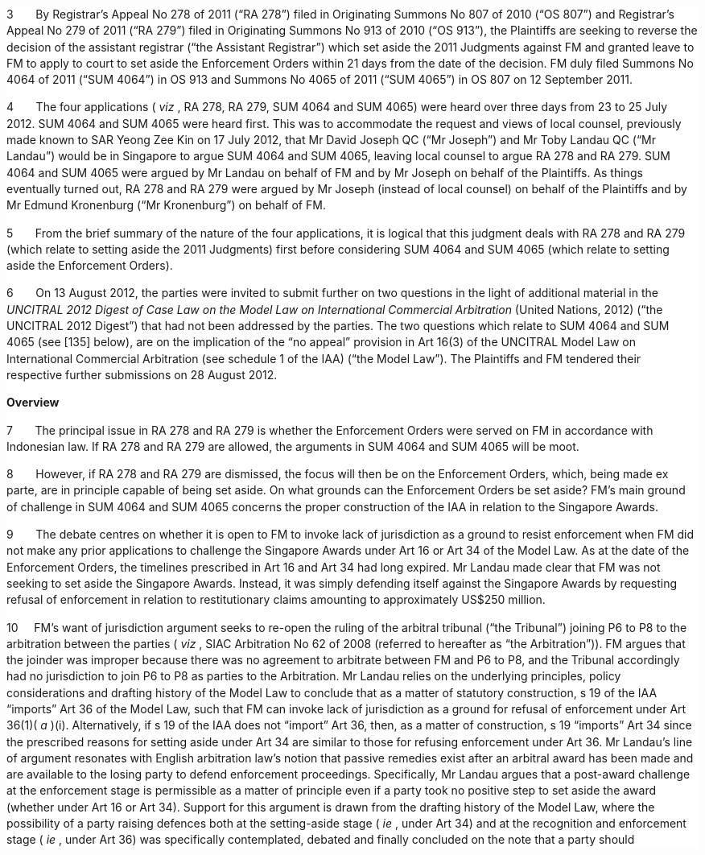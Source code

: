 3       By Registrar’s Appeal No 278 of 2011 (“RA 278”) filed in Originating Summons No 807 of 2010 (“OS 807”) and Registrar’s Appeal No 279 of 2011 (“RA 279”) filed in Originating Summons No 913 of 2010 (“OS 913”), the Plaintiffs are seeking to reverse the decision of the assistant registrar (“the Assistant Registrar”) which set aside the 2011 Judgments against FM and granted leave to FM to apply to court to set aside the Enforcement Orders within 21 days from the date of the decision. FM duly filed Summons No 4064 of 2011 (“SUM 4064”) in OS 913 and Summons No 4065 of 2011 (“SUM 4065”) in OS 807 on 12 September 2011. 

4       The four applications ( _viz_ , RA 278, RA 279, SUM 4064 and SUM 4065) were heard over three days from 23 to 25 July 2012. SUM 4064 and SUM 4065 were heard first. This was to accommodate the request and views of local counsel, previously made known to SAR Yeong Zee Kin on 17 July 2012, that Mr David Joseph QC (“Mr Joseph”) and Mr Toby Landau QC (“Mr Landau”) would be in Singapore to argue SUM 4064 and SUM 4065, leaving local counsel to argue RA 278 and RA 279. SUM 4064 and SUM 4065 were argued by Mr Landau on behalf of FM and by Mr Joseph on behalf of the Plaintiffs. As things eventually turned out, RA 278 and RA 279 were argued by Mr Joseph (instead of local counsel) on behalf of the Plaintiffs and by Mr Edmund Kronenburg (“Mr Kronenburg”) on behalf of FM. 

5       From the brief summary of the nature of the four applications, it is logical that this judgment deals with RA 278 and RA 279 (which relate to setting aside the 2011 Judgments) first before considering SUM 4064 and SUM 4065 (which relate to setting aside the Enforcement Orders). 

6       On 13 August 2012, the parties were invited to submit further on two questions in the light of additional material in the _UNCITRAL 2012 Digest of Case Law on the Model Law on International Commercial Arbitration_ (United Nations, 2012) (“the UNCITRAL 2012 Digest”) that had not been addressed by the parties. The two questions which relate to SUM 4064 and SUM 4065 (see [135] below), are on the implication of the “no appeal” provision in Art 16(3) of the UNCITRAL Model Law on International Commercial Arbitration (see schedule 1 of the IAA) (“the Model Law”). The Plaintiffs and FM tendered their respective further submissions on 28 August 2012. 

**Overview** 

7       The principal issue in RA 278 and RA 279 is whether the Enforcement Orders were served on FM in accordance with Indonesian law. If RA 278 and RA 279 are allowed, the arguments in SUM 4064 and SUM 4065 will be moot. 

8       However, if RA 278 and RA 279 are dismissed, the focus will then be on the Enforcement Orders, which, being made ex parte, are in principle capable of being set aside. On what grounds can the Enforcement Orders be set aside? FM’s main ground of challenge in SUM 4064 and SUM 4065 concerns the proper construction of the IAA in relation to the Singapore Awards. 

9       The debate centres on whether it is open to FM to invoke lack of jurisdiction as a ground to resist enforcement when FM did not make any prior applications to challenge the Singapore Awards under Art 16 or Art 34 of the Model Law. As at the date of the Enforcement Orders, the timelines prescribed in Art 16 and Art 34 had long expired. Mr Landau made clear that FM was not seeking to set aside the Singapore Awards. Instead, it was simply defending itself against the Singapore Awards by requesting refusal of enforcement in relation to restitutionary claims amounting to approximately US$250 million. 


10     FM’s want of jurisdiction argument seeks to re-open the ruling of the arbitral tribunal (“the Tribunal”) joining P6 to P8 to the arbitration between the parties ( _viz_ , SIAC Arbitration No 62 of 2008 (referred to hereafter as “the Arbitration”)). FM argues that the joinder was improper because there was no agreement to arbitrate between FM and P6 to P8, and the Tribunal accordingly had no jurisdiction to join P6 to P8 as parties to the Arbitration. Mr Landau relies on the underlying principles, policy considerations and drafting history of the Model Law to conclude that as a matter of statutory construction, s 19 of the IAA “imports” Art 36 of the Model Law, such that FM can invoke lack of jurisdiction as a ground for refusal of enforcement under Art 36(1)( _a_ )(i). Alternatively, if s 19 of the IAA does not “import” Art 36, then, as a matter of construction, s 19 “imports” Art 34 since the prescribed reasons for setting aside under Art 34 are similar to those for refusing enforcement under Art 36. Mr Landau’s line of argument resonates with English arbitration law’s notion that passive remedies exist after an arbitral award has been made and are available to the losing party to defend enforcement proceedings. Specifically, Mr Landau argues that a post-award challenge at the enforcement stage is permissible as a matter of principle even if a party took no positive step to set aside the award (whether under Art 16 or Art 34). Support for this argument is drawn from the drafting history of the Model Law, where the possibility of a party raising defences both at the setting-aside stage ( _ie_ , under Art 34) and at the recognition and enforcement stage ( _ie_ , under Art 36) was specifically contemplated, debated and finally concluded on the note that a party should 